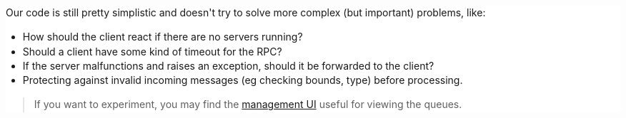 Our code is still pretty simplistic and doesn't try to solve more
complex (but important) problems, like:

 * How should the client react if there are no servers running?
 * Should a client have some kind of timeout for the RPC?
 * If the server malfunctions and raises an exception, should it be
   forwarded to the client?
 * Protecting against invalid incoming messages
   (eg checking bounds, type) before processing.

>
>If you want to experiment, you may find the [management UI](/docs/management) useful for viewing the queues.
>
